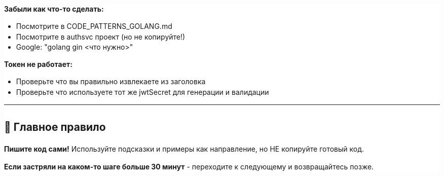 **Забыли как что-то сделать:**
- Посмотрите в CODE_PATTERNS_GOLANG.md
- Посмотрите в authsvc проект (но не копируйте!)
- Google: "golang gin <что нужно>"

**Токен не работает:**
- Проверьте что вы правильно извлекаете из заголовка
- Проверьте что используете тот же jwtSecret для генерации и валидации

---

## 🎯 Главное правило

**Пишите код сами!** Используйте подсказки и примеры как направление, но НЕ копируйте готовый код.

**Если застряли на каком-то шаге больше 30 минут** - переходите к следующему и возвращайтесь позже.
